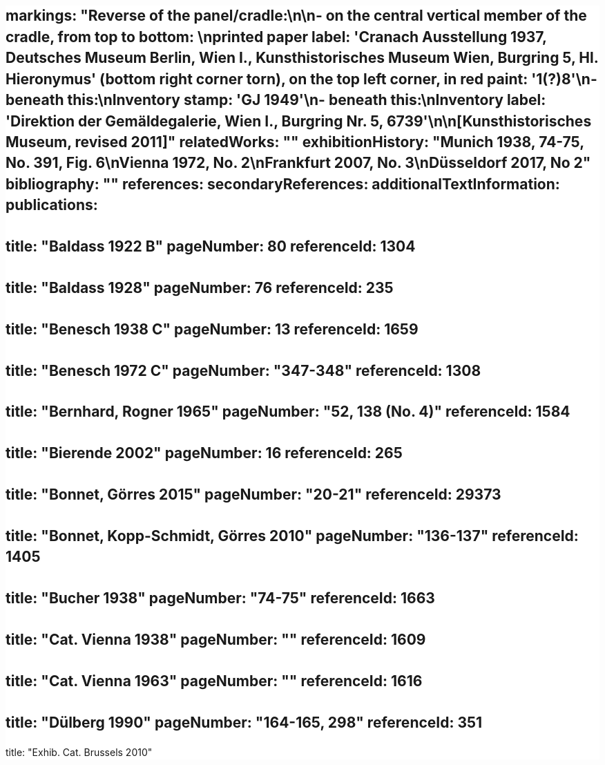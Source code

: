 markings: "Reverse of the panel/cradle:\n\n- on the central vertical member of the cradle, from top to bottom: \nprinted paper label: 'Cranach Ausstellung 1937, Deutsches Museum Berlin, Wien I., Kunsthistorisches Museum Wien, Burgring 5, Hl. Hieronymus' (bottom right corner torn), on the top left corner, in red paint: '1(?)8'\n- beneath this:\nInventory stamp: 'GJ 1949'\n- beneath this:\nInventory label: 'Direktion der Gemäldegalerie, Wien I., Burgring Nr. 5, 6739'\n\n[Kunsthistorisches Museum, revised 2011]"
relatedWorks: ""
exhibitionHistory: "Munich 1938, 74-75, No. 391, Fig. 6\nVienna 1972, No. 2\nFrankfurt 2007, No. 3\nDüsseldorf 2017, No 2"
bibliography: ""
references: 
secondaryReferences: 
additionalTextInformation: 
publications: 
 - 
   title: "Baldass 1922 B"
  pageNumber: 80
  referenceId: 1304
 - 
   title: "Baldass 1928"
  pageNumber: 76
  referenceId: 235
 - 
   title: "Benesch 1938 C"
  pageNumber: 13
  referenceId: 1659
 - 
   title: "Benesch 1972 C"
  pageNumber: "347-348"
  referenceId: 1308
 - 
   title: "Bernhard, Rogner 1965"
  pageNumber: "52, 138 (No. 4)"
  referenceId: 1584
 - 
   title: "Bierende 2002"
  pageNumber: 16
  referenceId: 265
 - 
   title: "Bonnet, Görres 2015"
  pageNumber: "20-21"
  referenceId: 29373
 - 
   title: "Bonnet, Kopp-Schmidt, Görres 2010"
  pageNumber: "136-137"
  referenceId: 1405
 - 
   title: "Bucher 1938"
  pageNumber: "74-75"
  referenceId: 1663
 - 
   title: "Cat. Vienna 1938"
  pageNumber: ""
  referenceId: 1609
 - 
   title: "Cat. Vienna 1963"
  pageNumber: ""
  referenceId: 1616
 - 
   title: "Dülberg 1990"
  pageNumber: "164-165, 298"
  referenceId: 351
 - 
   title: "Exhib. Cat. Brussels 2010"